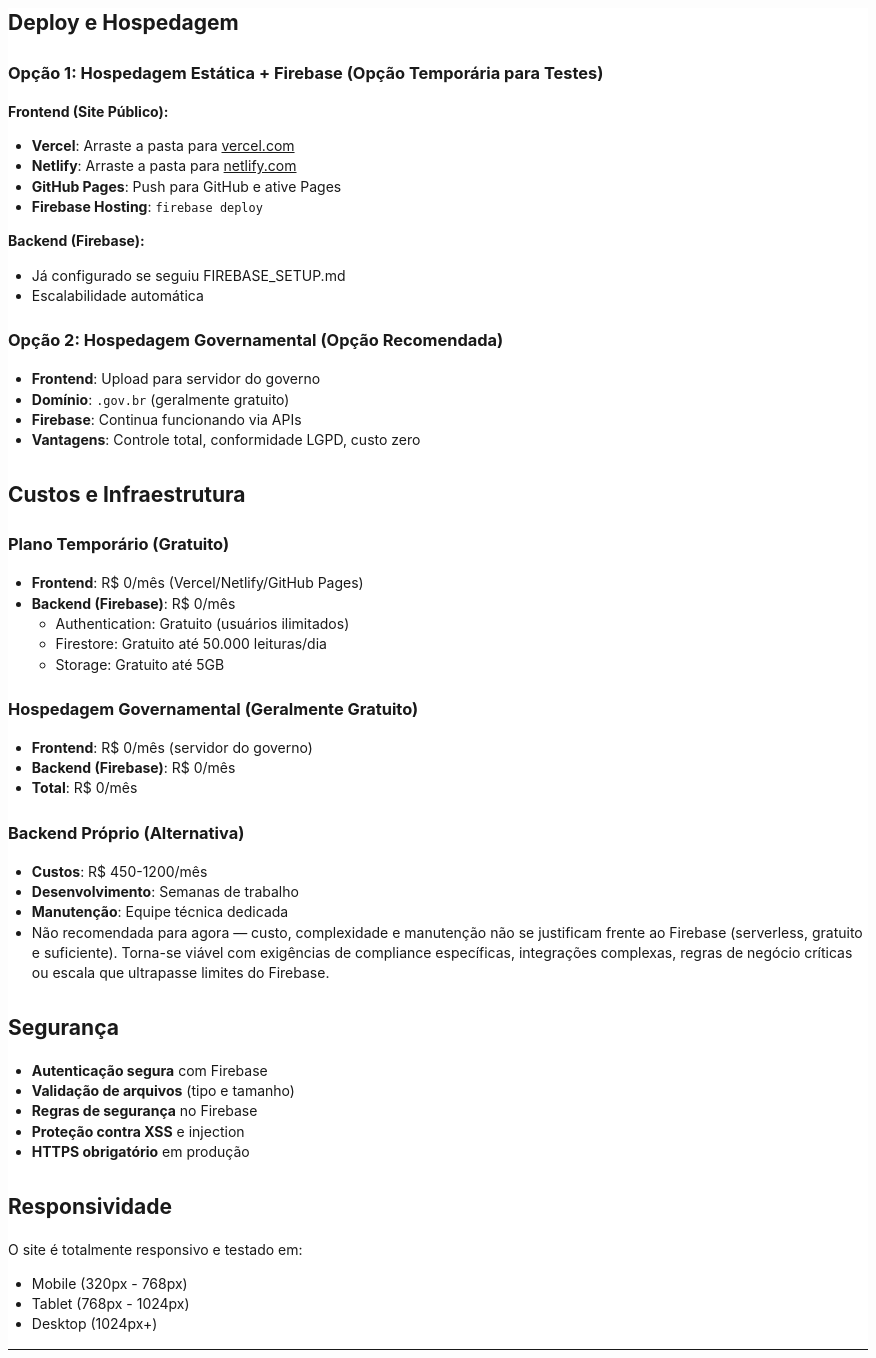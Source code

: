 ## Deploy e Hospedagem

### Opção 1: Hospedagem Estática + Firebase (Opção Temporária para Testes)

**Frontend (Site Público):**
- **Vercel**: Arraste a pasta para [vercel.com](https://vercel.com)
- **Netlify**: Arraste a pasta para [netlify.com](https://netlify.com)
- **GitHub Pages**: Push para GitHub e ative Pages
- **Firebase Hosting**: `firebase deploy`

**Backend (Firebase):**
- Já configurado se seguiu FIREBASE_SETUP.md
- Escalabilidade automática

### Opção 2: Hospedagem Governamental (Opção Recomendada)
- **Frontend**: Upload para servidor do governo
- **Domínio**: `.gov.br` (geralmente gratuito)
- **Firebase**: Continua funcionando via APIs
- **Vantagens**: Controle total, conformidade LGPD, custo zero

## Custos e Infraestrutura

### Plano Temporário (Gratuito)
- **Frontend**: R$ 0/mês (Vercel/Netlify/GitHub Pages)
- **Backend (Firebase)**: R$ 0/mês
  - Authentication: Gratuito (usuários ilimitados)
  - Firestore: Gratuito até 50.000 leituras/dia
  - Storage: Gratuito até 5GB

### Hospedagem Governamental (Geralmente Gratuito)
- **Frontend**: R$ 0/mês (servidor do governo)
- **Backend (Firebase)**: R$ 0/mês
- **Total**: R$ 0/mês

### Backend Próprio (Alternativa)
- **Custos**: R$ 450-1200/mês
- **Desenvolvimento**: Semanas de trabalho
- **Manutenção**: Equipe técnica dedicada
- Não recomendada para agora — custo, complexidade e manutenção não se justificam frente ao Firebase (serverless, gratuito e suficiente). Torna-se viável com exigências de compliance específicas, integrações complexas, regras de negócio críticas ou escala que ultrapasse limites do Firebase.

## Segurança
- **Autenticação segura** com Firebase
- **Validação de arquivos** (tipo e tamanho)
- **Regras de segurança** no Firebase
- **Proteção contra XSS** e injection
- **HTTPS obrigatório** em produção

## Responsividade
O site é totalmente responsivo e testado em:
- Mobile (320px - 768px)
- Tablet (768px - 1024px)
- Desktop (1024px+)

---